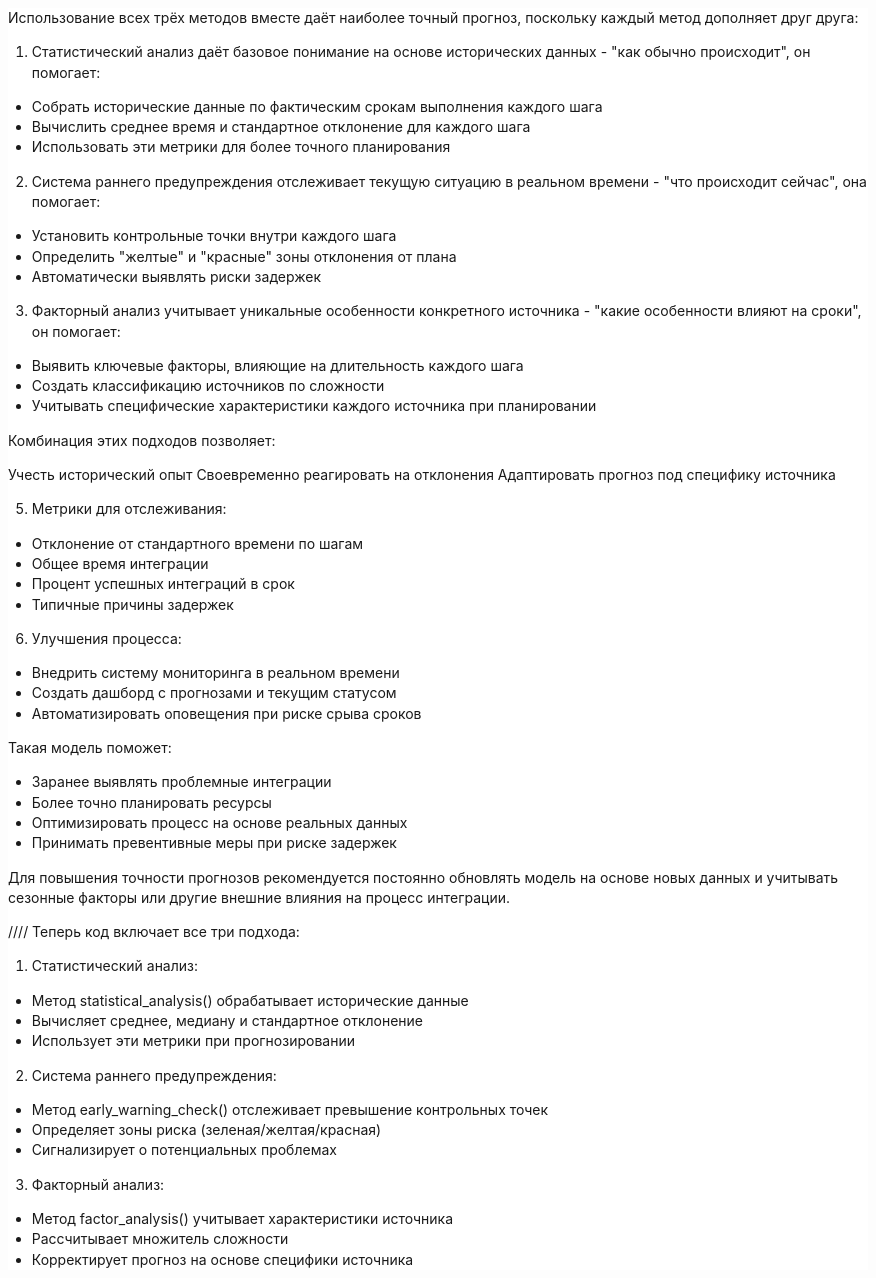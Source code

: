 Использование всех трёх методов вместе даёт наиболее точный прогноз, поскольку каждый метод дополняет друг друга:

1. Статистический анализ даёт базовое понимание на основе исторических данных - "как обычно происходит", он помогает:
- Собрать исторические данные по фактическим срокам выполнения каждого шага
- Вычислить среднее время и стандартное отклонение для каждого шага
- Использовать эти метрики для более точного планирования

2. Система раннего предупреждения отслеживает текущую ситуацию в реальном времени - "что происходит сейчас", она помогает:
- Установить контрольные точки внутри каждого шага
- Определить "желтые" и "красные" зоны отклонения от плана
- Автоматически выявлять риски задержек

3. Факторный анализ учитывает уникальные особенности конкретного источника - "какие особенности влияют на сроки", он помогает:
- Выявить ключевые факторы, влияющие на длительность каждого шага
- Создать классификацию источников по сложности
- Учитывать специфические характеристики каждого источника при планировании

Комбинация этих подходов позволяет:

Учесть исторический опыт
Своевременно реагировать на отклонения
Адаптировать прогноз под специфику источника


5. Метрики для отслеживания:
- Отклонение от стандартного времени по шагам
- Общее время интеграции
- Процент успешных интеграций в срок
- Типичные причины задержек

6. Улучшения процесса:
- Внедрить систему мониторинга в реальном времени
- Создать дашборд с прогнозами и текущим статусом
- Автоматизировать оповещения при риске срыва сроков

Такая модель поможет:

- Заранее выявлять проблемные интеграции
- Более точно планировать ресурсы
- Оптимизировать процесс на основе реальных данных
- Принимать превентивные меры при риске задержек

Для повышения точности прогнозов рекомендуется постоянно обновлять модель на основе новых данных и учитывать сезонные факторы или другие внешние влияния на процесс интеграции.

////
Теперь код включает все три подхода:
1. Статистический анализ:
- Метод statistical_analysis() обрабатывает исторические данные
- Вычисляет среднее, медиану и стандартное отклонение
- Использует эти метрики при прогнозировании
2. Система раннего предупреждения:
- Метод early_warning_check() отслеживает превышение контрольных точек
- Определяет зоны риска (зеленая/желтая/красная)
- Сигнализирует о потенциальных проблемах
3. Факторный анализ:
- Метод factor_analysis() учитывает характеристики источника
- Рассчитывает множитель сложности
- Корректирует прогноз на основе специфики источника
